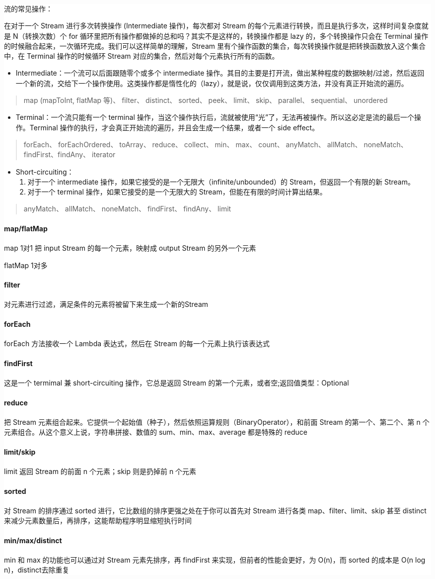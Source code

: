 流的常见操作：

在对于一个 Stream 进行多次转换操作 (Intermediate 操作)，每次都对 Stream 的每个元素进行转换，而且是执行多次，这样时间复杂度就是 N（转换次数）个 for 循环里把所有操作都做掉的总和吗？其实不是这样的，转换操作都是 lazy 的，多个转换操作只会在 Terminal 操作的时候融合起来，一次循环完成。我们可以这样简单的理解，Stream 里有个操作函数的集合，每次转换操作就是把转换函数放入这个集合中，在 Terminal 操作的时候循环 Stream 对应的集合，然后对每个元素执行所有的函数。

- Intermediate：一个流可以后面跟随零个或多个 intermediate 操作。其目的主要是打开流，做出某种程度的数据映射/过滤，然后返回一个新的流，交给下一个操作使用。这类操作都是惰性化的（lazy），就是说，仅仅调用到这类方法，并没有真正开始流的遍历。
> map (mapToInt, flatMap 等)、 filter、 distinct、 sorted、 peek、 limit、 skip、 parallel、 sequential、 unordered
- Terminal：一个流只能有一个 terminal 操作，当这个操作执行后，流就被使用“光”了，无法再被操作。所以这必定是流的最后一个操作。Terminal 操作的执行，才会真正开始流的遍历，并且会生成一个结果，或者一个 side effect。
> forEach、 forEachOrdered、 toArray、 reduce、 collect、 min、 max、 count、 anyMatch、 allMatch、 noneMatch、 findFirst、findAny、 iterator
- Short-circuiting：
    1. 对于一个 intermediate 操作，如果它接受的是一个无限大（infinite/unbounded）的 Stream，但返回一个有限的新 Stream。
    2. 对于一个 terminal 操作，如果它接受的是一个无限大的 Stream，但能在有限的时间计算出结果。
> anyMatch、 allMatch、 noneMatch、 findFirst、 findAny、 limit

#### map/flatMap

map 1对1
    把 input Stream 的每一个元素，映射成 output Stream 的另外一个元素

flatMap 1对多

#### filter

对元素进行过滤，满足条件的元素将被留下来生成一个新的Stream

#### forEach

forEach 方法接收一个 Lambda 表达式，然后在 Stream 的每一个元素上执行该表达式

#### findFirst

这是一个 termimal 兼 short-circuiting 操作，它总是返回 Stream 的第一个元素，或者空;返回值类型：Optional

#### reduce

把 Stream 元素组合起来。它提供一个起始值（种子），然后依照运算规则（BinaryOperator），和前面 Stream 的第一个、第二个、第 n 个元素组合。从这个意义上说，字符串拼接、数值的 sum、min、max、average 都是特殊的 reduce

#### limit/skip

limit 返回 Stream 的前面 n 个元素；skip 则是扔掉前 n 个元素

#### sorted

对 Stream 的排序通过 sorted 进行，它比数组的排序更强之处在于你可以首先对 Stream 进行各类 map、filter、limit、skip 甚至 distinct 来减少元素数量后，再排序，这能帮助程序明显缩短执行时间

#### min/max/distinct

min 和 max 的功能也可以通过对 Stream 元素先排序，再 findFirst 来实现，但前者的性能会更好，为 O(n)，而 sorted 的成本是 O(n log n)，distinct去除重复
